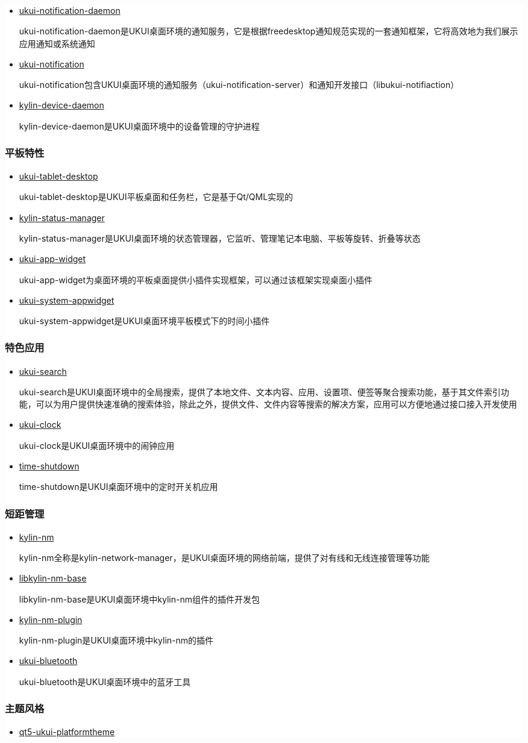 - [ukui-notification-daemon](https://gitee.com/openkylin/ukui-notification-daemon)

  ukui-notification-daemon是UKUI桌面环境的通知服务，它是根据freedesktop通知规范实现的一套通知框架，它将高效地为我们展示应用通知或系统通知

- [ukui-notification](https://gitee.com/openkylin/ukui-notification)

  ukui-notification包含UKUI桌面环境的通知服务（ukui-notification-server）和通知开发接口（libukui-notifiaction）

- [kylin-device-daemon](https://gitee.com/openkylin/kylin-device-daemon)

  kylin-device-daemon是UKUI桌面环境中的设备管理的守护进程

### 平板特性
- [ukui-tablet-desktop](https://gitee.com/openkylin/ukui-tablet-desktop)

  ukui-tablet-desktop是UKUI平板桌面和任务栏，它是基于Qt/QML实现的

- [kylin-status-manager](https://gitee.com/openkylin/kylin-status-manager)

  kylin-status-manager是UKUI桌面环境的状态管理器，它监听、管理笔记本电脑、平板等旋转、折叠等状态

- [ukui-app-widget](https://gitee.com/openkylin/ukui-app-widget)

  ukui-app-widget为桌面环境的平板桌面提供小插件实现框架，可以通过该框架实现桌面小插件

- [ukui-system-appwidget](https://gitee.com/openkylin/ukui-system-appwidget)

  ukui-system-appwidget是UKUI桌面环境平板模式下的时间小插件

### 特色应用
- [ukui-search](https://gitee.com/openkylin/ukui-search)

  ukui-search是UKUI桌面环境中的全局搜索，提供了本地文件、文本内容、应用、设置项、便签等聚合搜索功能，基于其文件索引功能，可以为用户提供快速准确的搜索体验，除此之外，提供文件、文件内容等搜索的解决方案，应用可以方便地通过接口接入开发使用

- [ukui-clock](https://gitee.com/openkylin/ukui-clock) 

  ukui-clock是UKUI桌面环境中的闹钟应用

- [time-shutdown](https://gitee.com/openkylin/time-shutdown)

  time-shutdown是UKUI桌面环境中的定时开关机应用

### 短距管理
- [kylin-nm](https://gitee.com/openkylin/kylin-nm)

  kylin-nm全称是kylin-network-manager，是UKUI桌面环境的网络前端，提供了对有线和无线连接管理等功能

- [libkylin-nm-base](https://gitee.com/openkylin/libkylin-nm-base)

  libkylin-nm-base是UKUI桌面环境中kylin-nm组件的插件开发包
  
- [kylin-nm-plugin](https://gitee.com/openkylin/kylin-nm-plugin)

  kylin-nm-plugin是UKUI桌面环境中kylin-nm的插件

- [ukui-bluetooth](https://gitee.com/openkylin/ukui-bluetooth)

  ukui-bluetooth是UKUI桌面环境中的蓝牙工具

### 主题风格
- [qt5-ukui-platformtheme](https://gitee.com/openkylin/qt5-ukui-platformtheme)

